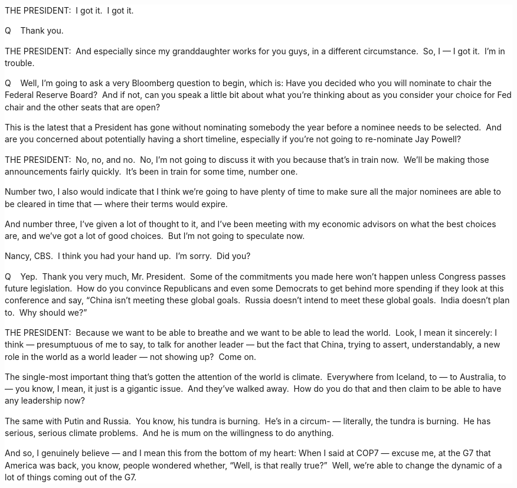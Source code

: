 THE PRESIDENT:  I got it.  I got it.

Q    Thank you.

THE PRESIDENT:  And especially since my granddaughter works for you
guys, in a different circumstance.  So, I — I got it.  I’m in trouble. 

Q    Well, I’m going to ask a very Bloomberg question to begin, which
is: Have you decided who you will nominate to chair the Federal Reserve
Board?  And if not, can you speak a little bit about what you’re
thinking about as you consider your choice for Fed chair and the other
seats that are open?

This is the latest that a President has gone without nominating somebody
the year before a nominee needs to be selected.  And are you concerned
about potentially having a short timeline, especially if you’re not
going to re-nominate Jay Powell?

THE PRESIDENT:  No, no, and no.  No, I’m not going to discuss it with
you because that’s in train now.  We’ll be making those announcements
fairly quickly.  It’s been in train for some time, number one. 

Number two, I also would indicate that I think we’re going to have
plenty of time to make sure all the major nominees are able to be
cleared in time that — where their terms would expire. 

And number three, I’ve given a lot of thought to it, and I’ve been
meeting with my economic advisors on what the best choices are, and
we’ve got a lot of good choices.  But I’m not going to speculate now. 

Nancy, CBS.  I think you had your hand up.  I’m sorry.  Did you?

Q    Yep.  Thank you very much, Mr. President.  Some of the commitments
you made here won’t happen unless Congress passes future legislation. 
How do you convince Republicans and even some Democrats to get behind
more spending if they look at this conference and say, “China isn’t
meeting these global goals.  Russia doesn’t intend to meet these global
goals.  India doesn’t plan to.  Why should we?”

THE PRESIDENT:  Because we want to be able to breathe and we want to be
able to lead the world.  Look, I mean it sincerely: I think —
presumptuous of me to say, to talk for another leader — but the fact
that China, trying to assert, understandably, a new role in the world as
a world leader — not showing up?  Come on. 

The single-most important thing that’s gotten the attention of the world
is climate.  Everywhere from Iceland, to — to Australia, to — you know,
I mean, it just is a gigantic issue.  And they’ve walked away.  How do
you do that and then claim to be able to have any leadership now? 

The same with Putin and Russia.  You know, his tundra is burning.  He’s
in a circum- — literally, the tundra is burning.  He has serious,
serious climate problems.  And he is mum on the willingness to do
anything. 

And so, I genuinely believe — and I mean this from the bottom of my
heart: When I said at COP7 — excuse me, at the G7 that America was back,
you know, people wondered whether, “Well, is that really true?”  Well,
we’re able to change the dynamic of a lot of things coming out of the
G7. 

